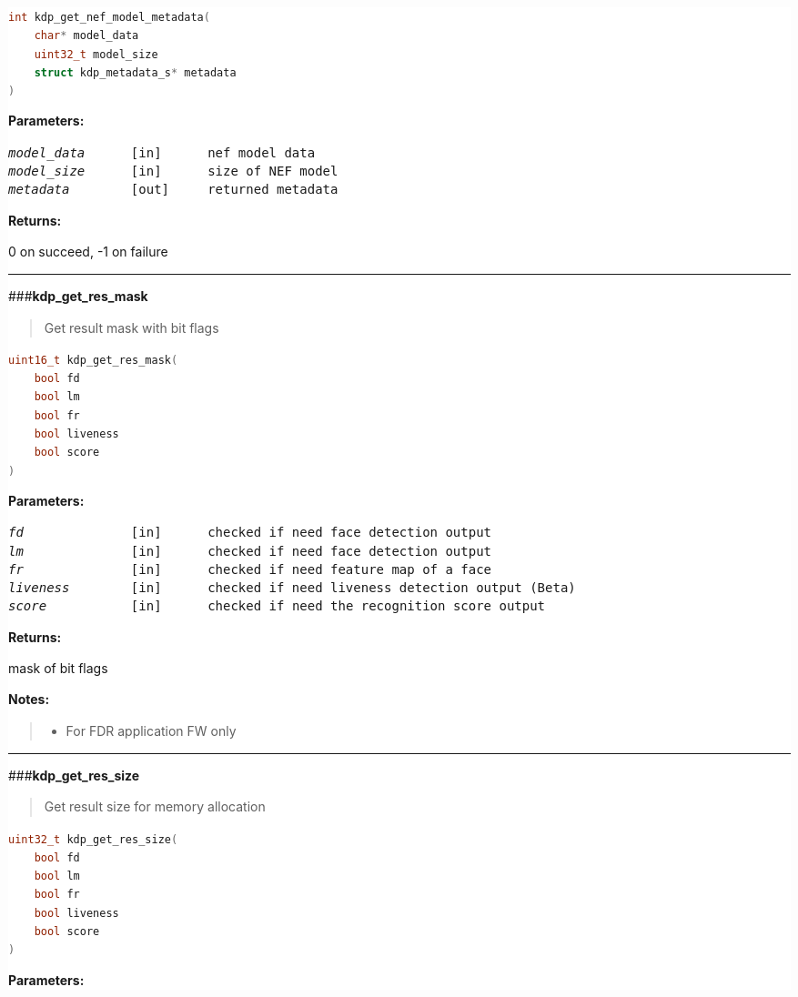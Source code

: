 ```c
int kdp_get_nef_model_metadata(
	char* model_data
	uint32_t model_size
	struct kdp_metadata_s* metadata
)
```
**Parameters:**

<pre>
<em>model_data</em>      [in]      nef model data
<em>model_size</em>      [in]      size of NEF model
<em>metadata</em>        [out]     returned metadata
</pre>
**Returns:**

0 on succeed, -1 on failure


---
###**kdp_get_res_mask**
> Get result mask with bit flags

```c
uint16_t kdp_get_res_mask(
	bool fd
	bool lm
	bool fr
	bool liveness
	bool score
)
```
**Parameters:**

<pre>
<em>fd</em>              [in]      checked if need face detection output
<em>lm</em>              [in]      checked if need face detection output
<em>fr</em>              [in]      checked if need feature map of a face
<em>liveness</em>        [in]      checked if need liveness detection output (Beta)
<em>score</em>           [in]      checked if need the recognition score output
</pre>
**Returns:**

mask of bit flags


**Notes:**

> 
> - For FDR application FW only


---
###**kdp_get_res_size**
> Get result size for memory allocation

```c
uint32_t kdp_get_res_size(
	bool fd
	bool lm
	bool fr
	bool liveness
	bool score
)
```
**Parameters:**
